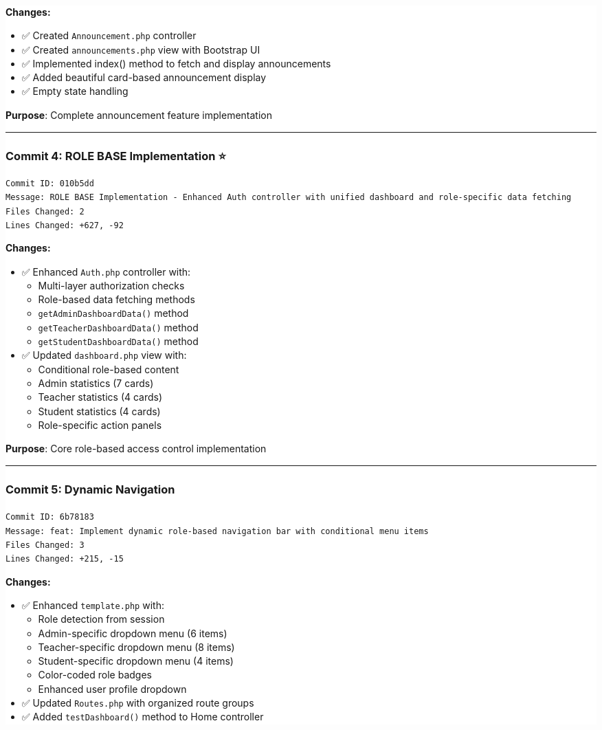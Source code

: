 **Changes:**
- ✅ Created `Announcement.php` controller
- ✅ Created `announcements.php` view with Bootstrap UI
- ✅ Implemented index() method to fetch and display announcements
- ✅ Added beautiful card-based announcement display
- ✅ Empty state handling

**Purpose**: Complete announcement feature implementation

---

### **Commit 4**: ROLE BASE Implementation ⭐
```
Commit ID: 010b5dd
Message: ROLE BASE Implementation - Enhanced Auth controller with unified dashboard and role-specific data fetching
Files Changed: 2
Lines Changed: +627, -92
```

**Changes:**
- ✅ Enhanced `Auth.php` controller with:
  - Multi-layer authorization checks
  - Role-based data fetching methods
  - `getAdminDashboardData()` method
  - `getTeacherDashboardData()` method
  - `getStudentDashboardData()` method
- ✅ Updated `dashboard.php` view with:
  - Conditional role-based content
  - Admin statistics (7 cards)
  - Teacher statistics (4 cards)
  - Student statistics (4 cards)
  - Role-specific action panels

**Purpose**: Core role-based access control implementation

---

### **Commit 5**: Dynamic Navigation
```
Commit ID: 6b78183
Message: feat: Implement dynamic role-based navigation bar with conditional menu items
Files Changed: 3
Lines Changed: +215, -15
```

**Changes:**
- ✅ Enhanced `template.php` with:
  - Role detection from session
  - Admin-specific dropdown menu (6 items)
  - Teacher-specific dropdown menu (8 items)
  - Student-specific dropdown menu (4 items)
  - Color-coded role badges
  - Enhanced user profile dropdown
- ✅ Updated `Routes.php` with organized route groups
- ✅ Added `testDashboard()` method to Home controller
